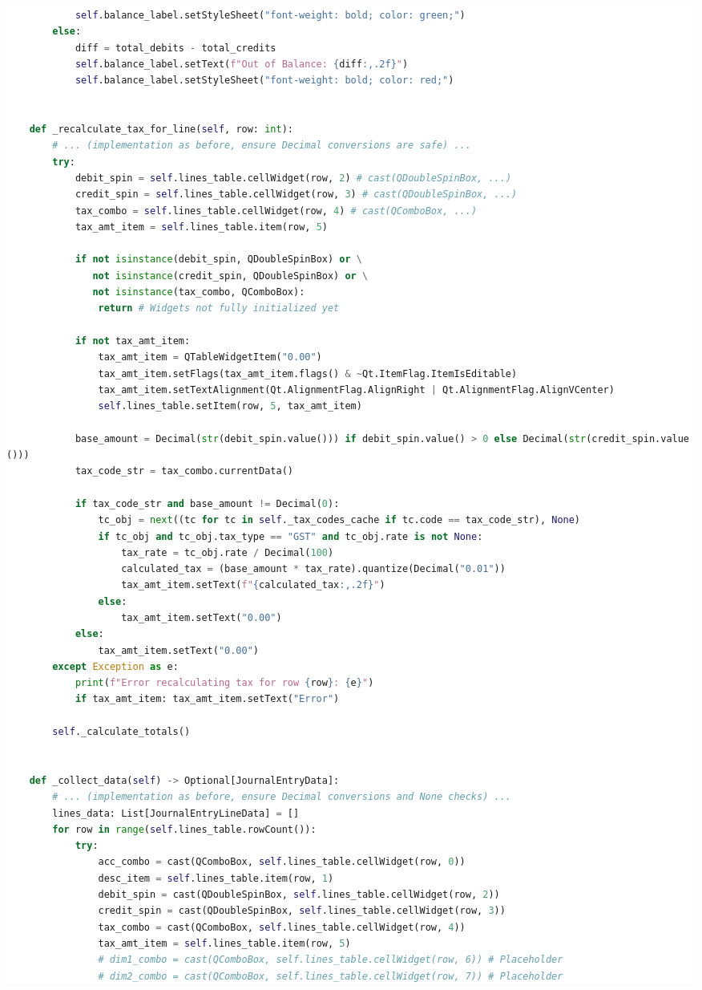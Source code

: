 ```python
            self.balance_label.setStyleSheet("font-weight: bold; color: green;")
        else:
            diff = total_debits - total_credits
            self.balance_label.setText(f"Out of Balance: {diff:,.2f}")
            self.balance_label.setStyleSheet("font-weight: bold; color: red;")


    def _recalculate_tax_for_line(self, row: int):
        # ... (implementation as before, ensure Decimal conversions are safe) ...
        try:
            debit_spin = self.lines_table.cellWidget(row, 2) # cast(QDoubleSpinBox, ...)
            credit_spin = self.lines_table.cellWidget(row, 3) # cast(QDoubleSpinBox, ...)
            tax_combo = self.lines_table.cellWidget(row, 4) # cast(QComboBox, ...)
            tax_amt_item = self.lines_table.item(row, 5)

            if not isinstance(debit_spin, QDoubleSpinBox) or \
               not isinstance(credit_spin, QDoubleSpinBox) or \
               not isinstance(tax_combo, QComboBox):
                return # Widgets not fully initialized yet

            if not tax_amt_item: 
                tax_amt_item = QTableWidgetItem("0.00")
                tax_amt_item.setFlags(tax_amt_item.flags() & ~Qt.ItemFlag.ItemIsEditable)
                tax_amt_item.setTextAlignment(Qt.AlignmentFlag.AlignRight | Qt.AlignmentFlag.AlignVCenter)
                self.lines_table.setItem(row, 5, tax_amt_item)

            base_amount = Decimal(str(debit_spin.value())) if debit_spin.value() > 0 else Decimal(str(credit_spin.value()))
            tax_code_str = tax_combo.currentData() 

            if tax_code_str and base_amount != Decimal(0):
                tc_obj = next((tc for tc in self._tax_codes_cache if tc.code == tax_code_str), None)
                if tc_obj and tc_obj.tax_type == "GST" and tc_obj.rate is not None:
                    tax_rate = tc_obj.rate / Decimal(100)
                    calculated_tax = (base_amount * tax_rate).quantize(Decimal("0.01"))
                    tax_amt_item.setText(f"{calculated_tax:,.2f}")
                else:
                    tax_amt_item.setText("0.00")
            else:
                tax_amt_item.setText("0.00")
        except Exception as e:
            print(f"Error recalculating tax for row {row}: {e}")
            if tax_amt_item: tax_amt_item.setText("Error")
        
        self._calculate_totals()


    def _collect_data(self) -> Optional[JournalEntryData]:
        # ... (implementation as before, ensure Decimal conversions and None checks) ...
        lines_data: List[JournalEntryLineData] = []
        for row in range(self.lines_table.rowCount()):
            try:
                acc_combo = cast(QComboBox, self.lines_table.cellWidget(row, 0))
                desc_item = self.lines_table.item(row, 1)
                debit_spin = cast(QDoubleSpinBox, self.lines_table.cellWidget(row, 2))
                credit_spin = cast(QDoubleSpinBox, self.lines_table.cellWidget(row, 3))
                tax_combo = cast(QComboBox, self.lines_table.cellWidget(row, 4))
                tax_amt_item = self.lines_table.item(row, 5)
                # dim1_combo = cast(QComboBox, self.lines_table.cellWidget(row, 6)) # Placeholder
                # dim2_combo = cast(QComboBox, self.lines_table.cellWidget(row, 7)) # Placeholder

```